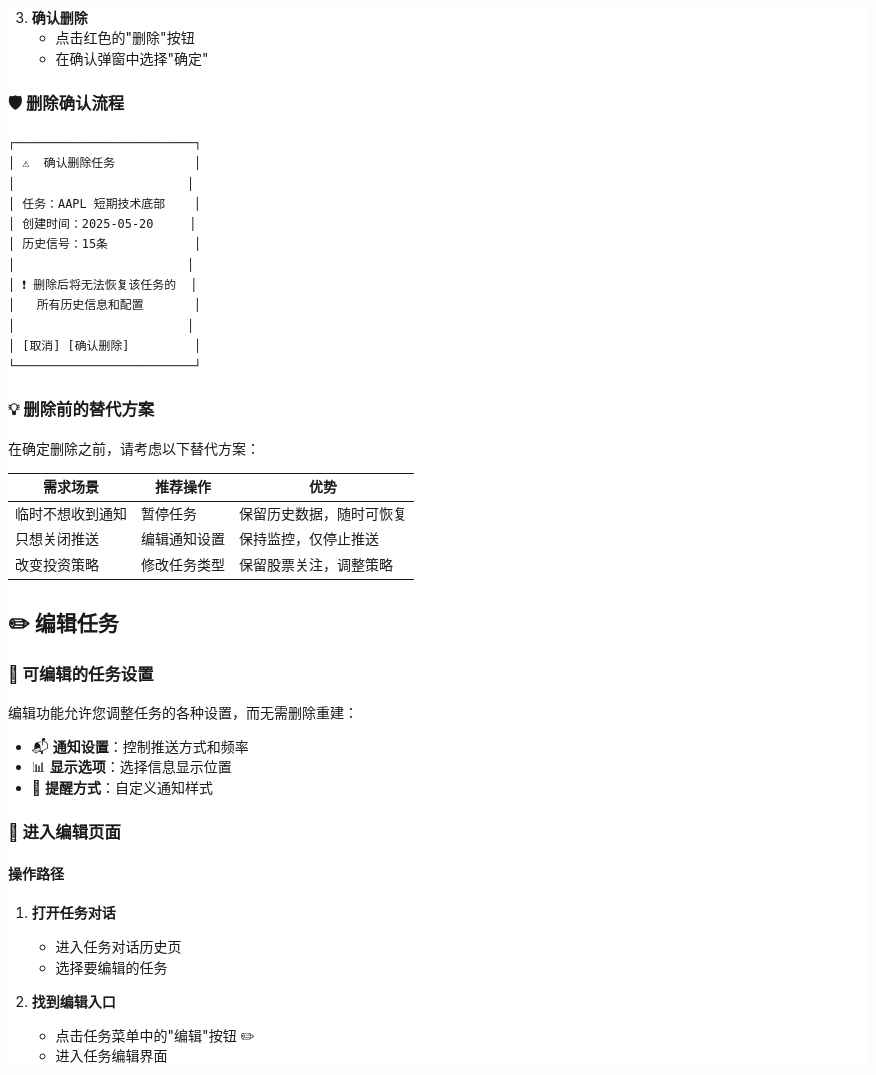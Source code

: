 3. **确认删除**
   - 点击红色的"删除"按钮
   - 在确认弹窗中选择"确定"

### 🛡️ 删除确认流程

```
┌─────────────────────────┐
│ ⚠️  确认删除任务           │
│                        │
│ 任务：AAPL 短期技术底部    │
│ 创建时间：2025-05-20     │
│ 历史信号：15条            │
│                        │
│ ❗ 删除后将无法恢复该任务的  │
│   所有历史信息和配置       │
│                        │
│ [取消] [确认删除]         │
└─────────────────────────┘
```

### 💡 删除前的替代方案

在确定删除之前，请考虑以下替代方案：

| 需求场景         | 推荐操作     | 优势                     |
| ---------------- | ------------ | ------------------------ |
| 临时不想收到通知 | 暂停任务     | 保留历史数据，随时可恢复 |
| 只想关闭推送     | 编辑通知设置 | 保持监控，仅停止推送     |
| 改变投资策略     | 修改任务类型 | 保留股票关注，调整策略   |

## ✏️ 编辑任务

### 🔧 可编辑的任务设置

编辑功能允许您调整任务的各种设置，而无需删除重建：

- 📬 **通知设置**：控制推送方式和频率
- 📊 **显示选项**：选择信息显示位置
- 🔔 **提醒方式**：自定义通知样式

### 📝 进入编辑页面

#### 操作路径

1. **打开任务对话**

   - 进入任务对话历史页
   - 选择要编辑的任务

2. **找到编辑入口**
   - 点击任务菜单中的"编辑"按钮 ✏️
   - 进入任务编辑界面
